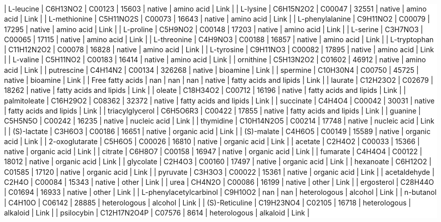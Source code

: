 | L-leucine  | C6H13NO2 | C00123 | 15603 | native | amino acid | Link |
| L-lysine  | C6H15N2O2 | C00047 | 32551 | native | amino acid | Link |
| L-methionine  | C5H11NO2S | C00073 | 16643 | native | amino acid | Link |
| L-phenylalanine  | C9H11NO2 | C00079 | 17295 | native | amino acid | Link |
| L-proline  | C5H9NO2 | C00148 | 17203 | native | amino acid | Link |
| L-serine  | C3H7NO3 | C00065 | 17115 | native | amino acid | Link |
| L-threonine  | C4H9NO3 | C00188 | 16857 | native | amino acid | Link |
| L-tryptophan  | C11H12N2O2 | C00078 | 16828 | native | amino acid | Link |
| L-tyrosine  | C9H11NO3 | C00082 | 17895 | native | amino acid | Link |
| L-valine  | C5H11NO2 | C00183 | 16414 | native | amino acid | Link |
| ornithine  | C5H13N2O2 | C01602 | 46912 | native | amino acid | Link |
| putrescine  | C4H14N2 | C00134 | 326268 | native | bioamine | Link |
| spermine  | C10H30N4 | C00750 | 45725 | native | bioamine | Link |
| Free fatty acids | nan | nan | nan | native | fatty acids and lipids | Link |
| laurate  | C12H23O2 | C02679 | 18262 | native | fatty acids and lipids | Link |
| oleate  | C18H34O2 | C00712 | 16196 | native | fatty acids and lipids | Link |
| palmitoleate  | C16H29O2 | C08362 | 32372 | native | fatty acids and lipids | Link |
| succinate  | C4H4O4 | C00042 | 30031 | native | fatty acids and lipids | Link |
| triacylglycerol  | C6H5O6R3 | C00422 | 17855 | native | fatty acids and lipids | Link |
| guanine  | C5H5N5O | C00242 | 16235 | native | nucleic acid | Link |
| thymidine  | C10H14N2O5 | C00214 | 17748 | native | nucleic acid | Link |
| (S)-lactate  | C3H6O3 | C00186 | 16651 | native | organic acid | Link |
| (S)-malate  | C4H6O5 | C00149 | 15589 | native | organic acid | Link |
| 2-oxoglutarate  | C5H6O5 | C00026 | 16810 | native | organic acid | Link |
| acetate  | C2H4O2 | C00033 | 15366 | native | organic acid | Link |
| citrate  | C6H8O7 | C00158 | 16947 | native | organic acid | Link |
| fumarate  | C4H4O4 | C00122 | 18012 | native | organic acid | Link |
| glycolate  | C2H4O3 | C00160 | 17497 | native | organic acid | Link |
| hexanoate  | C6H12O2 | C01585 | 17120 | native | organic acid | Link |
| pyruvate  | C3H3O3 | C00022 | 15361 | native | organic acid | Link |
| acetaldehyde  | C2H4O | C00084 | 15343 | native | other | Link |
| urea  | CH4N2O | C00086 | 16199 | native | other | Link |
| ergosterol  | C28H44O | C01694  | 16933 | native | other | Link |
| L-phenylacetylcarbinol  | C9H10O2 | nan | nan | heterologous | alcohol | Link |
| n-butanol  | C4H10O | C06142 | 28885 | heterologous | alcohol | Link |
| (S)-Reticuline  | C19H23NO4 | C02105 | 16718 | heterologous | alkaloid | Link |
| psilocybin  | C12H17N2O4P | C07576 | 8614 | heterologous | alkaloid | Link |
